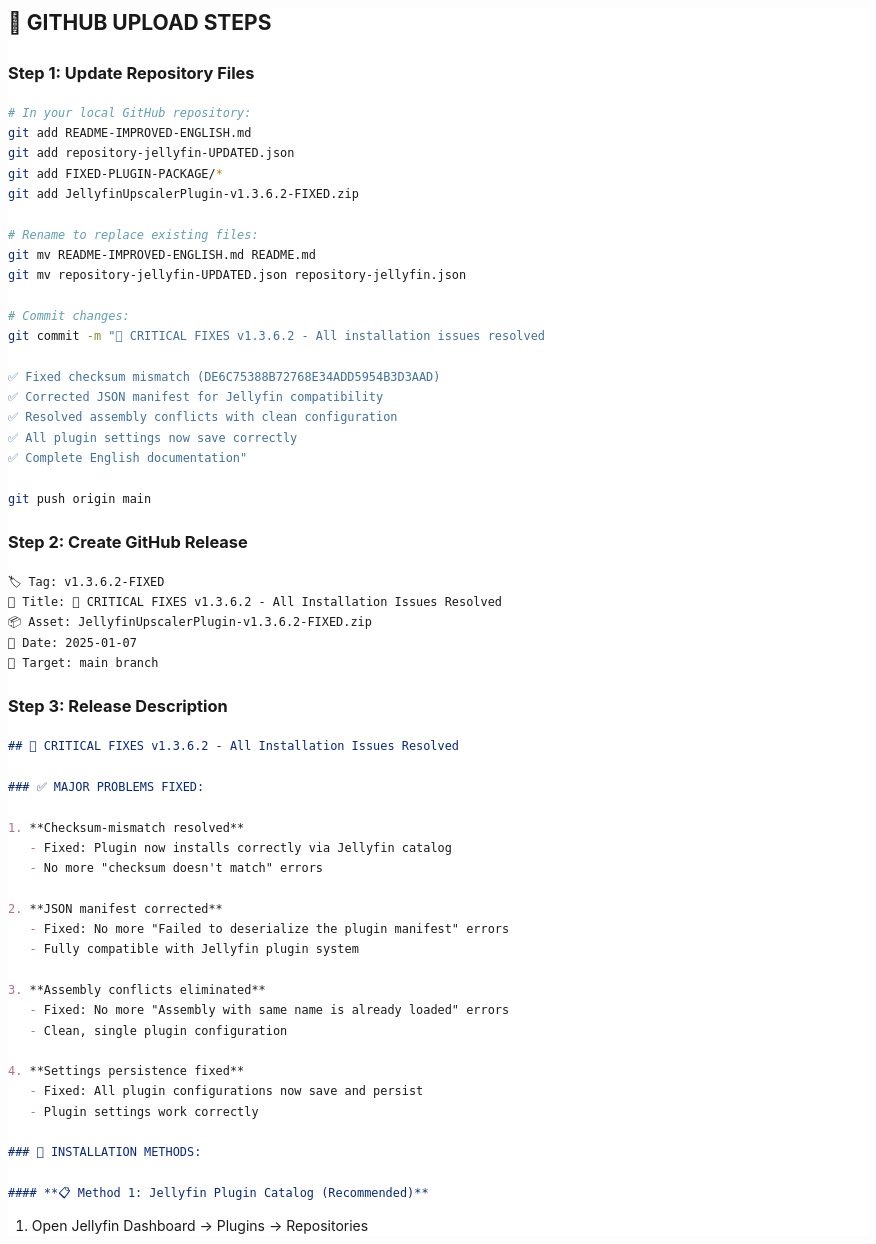 
## 🚀 **GITHUB UPLOAD STEPS**

### **Step 1: Update Repository Files**
```bash
# In your local GitHub repository:
git add README-IMPROVED-ENGLISH.md
git add repository-jellyfin-UPDATED.json
git add FIXED-PLUGIN-PACKAGE/*
git add JellyfinUpscalerPlugin-v1.3.6.2-FIXED.zip

# Rename to replace existing files:
git mv README-IMPROVED-ENGLISH.md README.md
git mv repository-jellyfin-UPDATED.json repository-jellyfin.json

# Commit changes:
git commit -m "🔧 CRITICAL FIXES v1.3.6.2 - All installation issues resolved

✅ Fixed checksum mismatch (DE6C75388B72768E34ADD5954B3D3AAD)
✅ Corrected JSON manifest for Jellyfin compatibility  
✅ Resolved assembly conflicts with clean configuration
✅ All plugin settings now save correctly
✅ Complete English documentation"

git push origin main
```

### **Step 2: Create GitHub Release**
```
🏷️ Tag: v1.3.6.2-FIXED
📝 Title: 🔧 CRITICAL FIXES v1.3.6.2 - All Installation Issues Resolved
📦 Asset: JellyfinUpscalerPlugin-v1.3.6.2-FIXED.zip
📅 Date: 2025-01-07
🎯 Target: main branch
```

### **Step 3: Release Description**
```markdown
## 🔧 CRITICAL FIXES v1.3.6.2 - All Installation Issues Resolved

### ✅ MAJOR PROBLEMS FIXED:

1. **Checksum-mismatch resolved** 
   - Fixed: Plugin now installs correctly via Jellyfin catalog
   - No more "checksum doesn't match" errors

2. **JSON manifest corrected**
   - Fixed: No more "Failed to deserialize the plugin manifest" errors
   - Fully compatible with Jellyfin plugin system

3. **Assembly conflicts eliminated**
   - Fixed: No more "Assembly with same name is already loaded" errors
   - Clean, single plugin configuration

4. **Settings persistence fixed**
   - Fixed: All plugin configurations now save and persist
   - Plugin settings work correctly

### 🎯 INSTALLATION METHODS:

#### **📋 Method 1: Jellyfin Plugin Catalog (Recommended)**
```
1. Open Jellyfin Dashboard → Plugins → Repositories